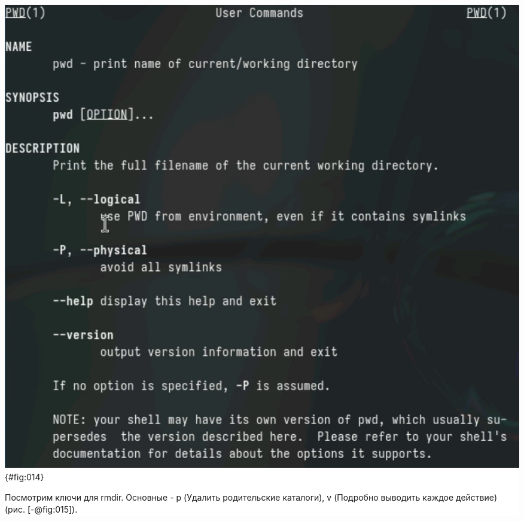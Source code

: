 ![Ключи для pwd](image/14.png){#fig:014}

Посмотрим ключи для rmdir. Основные -  p (Удалить родительские каталоги), v (Подробно выводить каждое действие) (рис. [-@fig:015]).
